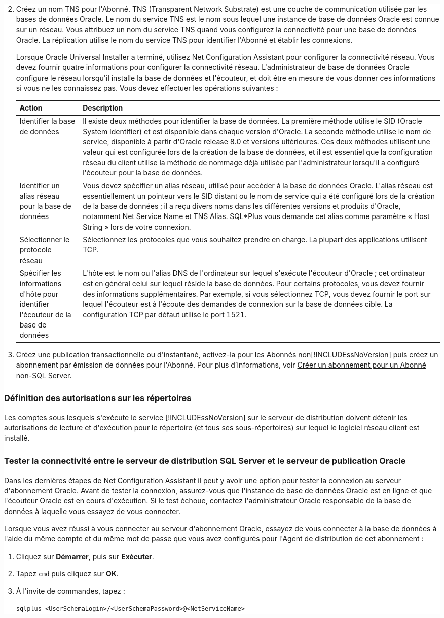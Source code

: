 2.  Créez un nom TNS pour l'Abonné. TNS (Transparent Network Substrate) est une couche de communication utilisée par les bases de données Oracle. Le nom du service TNS est le nom sous lequel une instance de base de données Oracle est connue sur un réseau. Vous attribuez un nom du service TNS quand vous configurez la connectivité pour une base de données Oracle. La réplication utilise le nom du service TNS pour identifier l'Abonné et établir les connexions.  
  
     Lorsque Oracle Universal Installer a terminé, utilisez Net Configuration Assistant pour configurer la connectivité réseau. Vous devez fournir quatre informations pour configurer la connectivité réseau. L'administrateur de base de données Oracle configure le réseau lorsqu'il installe la base de données et l'écouteur, et doit être en mesure de vous donner ces informations si vous ne les connaissez pas. Vous devez effectuer les opérations suivantes :  
  
    |Action|Description|  
    |------------|-----------------|  
    |Identifier la base de données|Il existe deux méthodes pour identifier la base de données. La première méthode utilise le SID (Oracle System Identifier) et est disponible dans chaque version d'Oracle. La seconde méthode utilise le nom de service, disponible à partir d'Oracle release 8.0 et versions ultérieures. Ces deux méthodes utilisent une valeur qui est configurée lors de la création de la base de données, et il est essentiel que la configuration réseau du client utilise la méthode de nommage déjà utilisée par l'administrateur lorsqu'il a configuré l'écouteur pour la base de données.|  
    |Identifier un alias réseau pour la base de données|Vous devez spécifier un alias réseau, utilisé pour accéder à la base de données Oracle. L'alias réseau est essentiellement un pointeur vers le SID distant ou le nom de service qui a été configuré lors de la création de la base de données ; il a reçu divers noms dans les différentes versions et produits d'Oracle, notamment Net Service Name et TNS Alias. SQL*Plus vous demande cet alias comme paramètre « Host String » lors de votre connexion.|  
    |Sélectionner le protocole réseau|Sélectionnez les protocoles que vous souhaitez prendre en charge. La plupart des applications utilisent TCP.|  
    |Spécifier les informations d'hôte pour identifier l'écouteur de la base de données|L'hôte est le nom ou l'alias DNS de l'ordinateur sur lequel s'exécute l'écouteur d'Oracle ; cet ordinateur est en général celui sur lequel réside la base de données. Pour certains protocoles, vous devez fournir des informations supplémentaires. Par exemple, si vous sélectionnez TCP, vous devez fournir le port sur lequel l'écouteur est à l'écoute des demandes de connexion sur la base de données cible. La configuration TCP par défaut utilise le port 1521.|  
  
3.  Créez une publication transactionnelle ou d'instantané, activez-la pour les Abonnés non[!INCLUDE[ssNoVersion](../../../includes/ssnoversion-md.md)] puis créez un abonnement par émission de données pour l'Abonné. Pour plus d’informations, voir [Créer un abonnement pour un Abonné non-SQL Server](../create-a-subscription-for-a-non-sql-server-subscriber.md).  
  
### <a name="setting-directory-permissions"></a>Définition des autorisations sur les répertoires  
 Les comptes sous lesquels s'exécute le service [!INCLUDE[ssNoVersion](../../../includes/ssnoversion-md.md)] sur le serveur de distribution doivent détenir les autorisations de lecture et d'exécution pour le répertoire (et tous ses sous-répertoires) sur lequel le logiciel réseau client est installé.  
  
### <a name="testing-connectivity-between-the-sql-server-distributor-and-the-oracle-publisher"></a>Tester la connectivité entre le serveur de distribution SQL Server et le serveur de publication Oracle  
 Dans les dernières étapes de Net Configuration Assistant il peut y avoir une option pour tester la connexion au serveur d'abonnement Oracle. Avant de tester la connexion, assurez-vous que l'instance de base de données Oracle est en ligne et que l'écouteur Oracle est en cours d'exécution. Si le test échoue, contactez l'administrateur Oracle responsable de la base de données à laquelle vous essayez de vous connecter.  
  
 Lorsque vous avez réussi à vous connecter au serveur d'abonnement Oracle, essayez de vous connecter à la base de données à l'aide du même compte et du même mot de passe que vous avez configurés pour l'Agent de distribution de cet abonnement :  
  
1.  Cliquez sur **Démarrer**, puis sur **Exécuter**.  
  
2.  Tapez `cmd` puis cliquez sur **OK**.  
  
3.  À l'invite de commandes, tapez :  
  
     `sqlplus <UserSchemaLogin>/<UserSchemaPassword>@<NetServiceName>`  
  